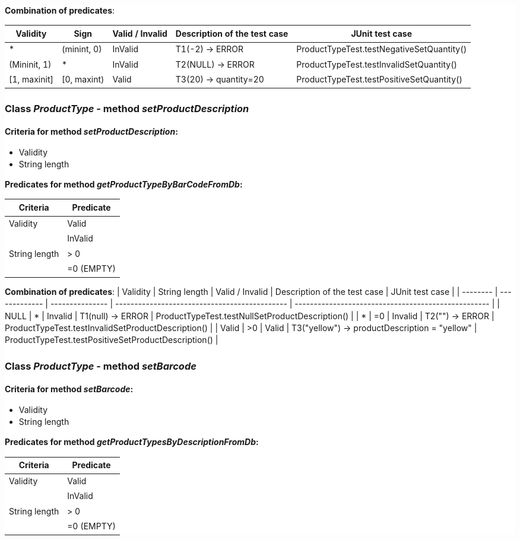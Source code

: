 
**Combination of predicates**:

| Validity | Sign        | Valid / Invalid | Description of the test case | JUnit test case |
|-------|-------|-------|-------|-------|
|*|(minint, 0)|InValid|T1(-2) -> ERROR|ProductTypeTest.testNegativeSetQuantity()|
|(Mininit, 1)|*|InValid|T2(NULL) -> ERROR|ProductTypeTest.testInvalidSetQuantity()|
|[1, maxinit]|[0, maxint)|Valid|T3(20) -> quantity=20|ProductTypeTest.testPositiveSetQuantity()|

 ### **Class *ProductType* - method *setProductDescription***

**Criteria for method *setProductDescription*:**

 - Validity
 - String length

**Predicates for method *getProductTypeByBarCodeFromDb*:**

| Criteria      | Predicate  |
| ------------- | ---------- |
| Validity      | Valid      |
|               | InValid    |
| String length | > 0        |
|               | =0 (EMPTY) |

**Combination of predicates**:
| Validity | String length | Valid / Invalid | Description of the test case                  | JUnit test case                                     |
| -------- | ------------- | --------------- | --------------------------------------------- | --------------------------------------------------- |
| NULL     | *             | Invalid         | T1(null) -> ERROR                             | ProductTypeTest.testNullSetProductDescription()     |
| *        | =0            | Invalid         | T2("") -> ERROR                               | ProductTypeTest.testInvalidSetProductDescription()  |
| Valid    | >0            | Valid           | T3("yellow") -> productDescription = "yellow" | ProductTypeTest.testPositiveSetProductDescription() |

 ### **Class *ProductType* - method *setBarcode***
**Criteria for method *setBarcode*:**
 - Validity
 - String length

**Predicates for method *getProductTypesByDescriptionFromDb*:**

| Criteria      | Predicate  |
| ------------- | ---------- |
| Validity      | Valid      |
|               | InValid    |
| String length | > 0        |
|               | =0 (EMPTY) |
